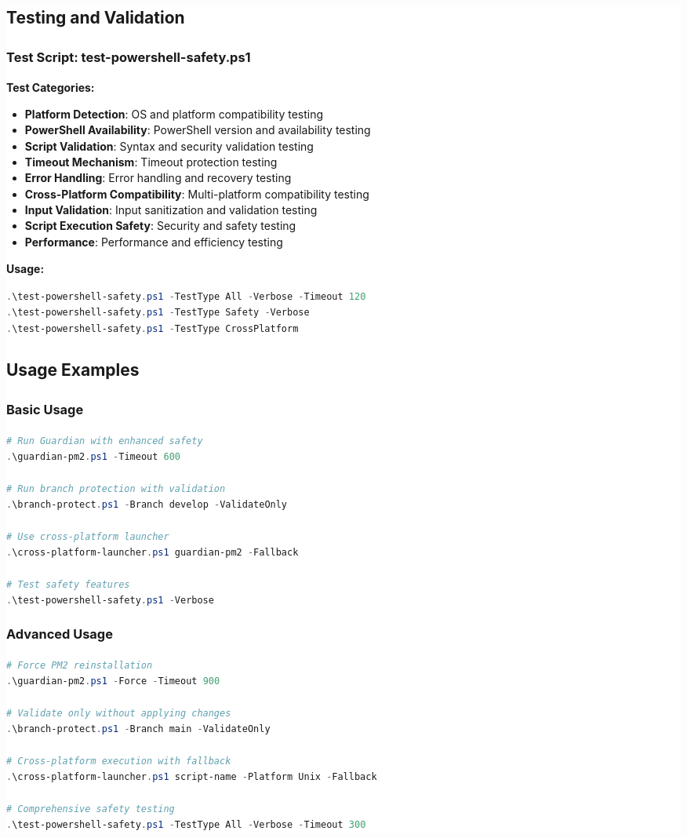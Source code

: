 ## Testing and Validation

### Test Script: test-powershell-safety.ps1

**Test Categories:**
- **Platform Detection**: OS and platform compatibility testing
- **PowerShell Availability**: PowerShell version and availability testing
- **Script Validation**: Syntax and security validation testing
- **Timeout Mechanism**: Timeout protection testing
- **Error Handling**: Error handling and recovery testing
- **Cross-Platform Compatibility**: Multi-platform compatibility testing
- **Input Validation**: Input sanitization and validation testing
- **Script Execution Safety**: Security and safety testing
- **Performance**: Performance and efficiency testing

**Usage:**
```powershell
.\test-powershell-safety.ps1 -TestType All -Verbose -Timeout 120
.\test-powershell-safety.ps1 -TestType Safety -Verbose
.\test-powershell-safety.ps1 -TestType CrossPlatform
```

## Usage Examples

### Basic Usage
```powershell
# Run Guardian with enhanced safety
.\guardian-pm2.ps1 -Timeout 600

# Run branch protection with validation
.\branch-protect.ps1 -Branch develop -ValidateOnly

# Use cross-platform launcher
.\cross-platform-launcher.ps1 guardian-pm2 -Fallback

# Test safety features
.\test-powershell-safety.ps1 -Verbose
```

### Advanced Usage
```powershell
# Force PM2 reinstallation
.\guardian-pm2.ps1 -Force -Timeout 900

# Validate only without applying changes
.\branch-protect.ps1 -Branch main -ValidateOnly

# Cross-platform execution with fallback
.\cross-platform-launcher.ps1 script-name -Platform Unix -Fallback

# Comprehensive safety testing
.\test-powershell-safety.ps1 -TestType All -Verbose -Timeout 300
```
